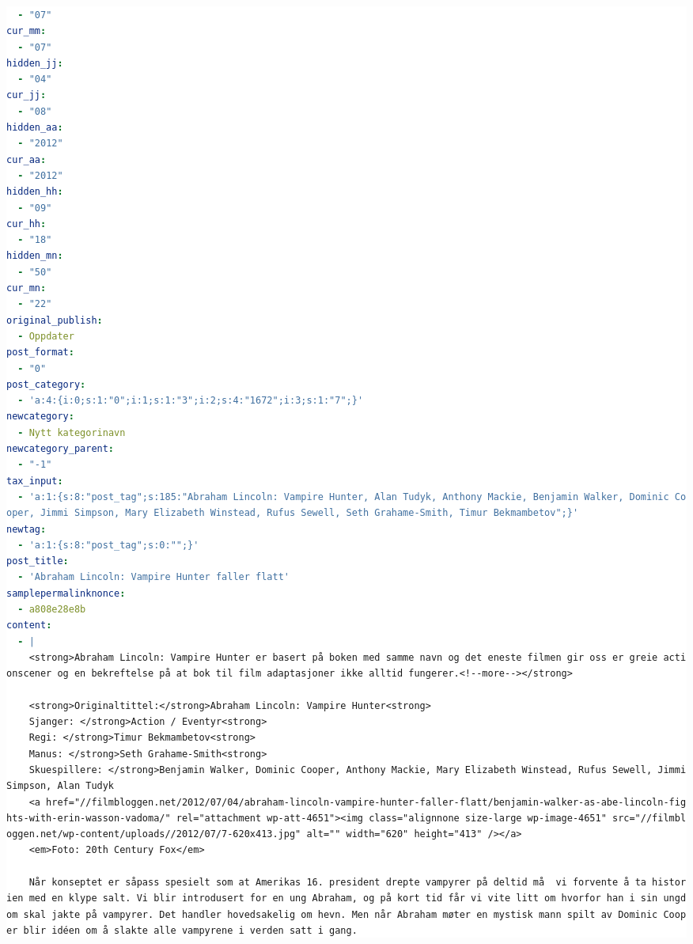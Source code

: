 ```yaml
  - "07"
cur_mm:
  - "07"
hidden_jj:
  - "04"
cur_jj:
  - "08"
hidden_aa:
  - "2012"
cur_aa:
  - "2012"
hidden_hh:
  - "09"
cur_hh:
  - "18"
hidden_mn:
  - "50"
cur_mn:
  - "22"
original_publish:
  - Oppdater
post_format:
  - "0"
post_category:
  - 'a:4:{i:0;s:1:"0";i:1;s:1:"3";i:2;s:4:"1672";i:3;s:1:"7";}'
newcategory:
  - Nytt kategorinavn
newcategory_parent:
  - "-1"
tax_input:
  - 'a:1:{s:8:"post_tag";s:185:"Abraham Lincoln: Vampire Hunter, Alan Tudyk, Anthony Mackie, Benjamin Walker, Dominic Cooper, Jimmi Simpson, Mary Elizabeth Winstead, Rufus Sewell, Seth Grahame-Smith, Timur Bekmambetov";}'
newtag:
  - 'a:1:{s:8:"post_tag";s:0:"";}'
post_title:
  - 'Abraham Lincoln: Vampire Hunter faller flatt'
samplepermalinknonce:
  - a808e28e8b
content:
  - |
    <strong>Abraham Lincoln: Vampire Hunter er basert på boken med samme navn og det eneste filmen gir oss er greie actionscener og en bekreftelse på at bok til film adaptasjoner ikke alltid fungerer.<!--more--></strong>

    <strong>Originaltittel:</strong>Abraham Lincoln: Vampire Hunter<strong>
    Sjanger: </strong>Action / Eventyr<strong>
    Regi: </strong>Timur Bekmambetov<strong>
    Manus: </strong>Seth Grahame-Smith<strong>
    Skuespillere: </strong>Benjamin Walker, Dominic Cooper, Anthony Mackie, Mary Elizabeth Winstead, Rufus Sewell, Jimmi Simpson, Alan Tudyk
    <a href="//filmbloggen.net/2012/07/04/abraham-lincoln-vampire-hunter-faller-flatt/benjamin-walker-as-abe-lincoln-fights-with-erin-wasson-vadoma/" rel="attachment wp-att-4651"><img class="alignnone size-large wp-image-4651" src="//filmbloggen.net/wp-content/uploads//2012/07/7-620x413.jpg" alt="" width="620" height="413" /></a>
    <em>Foto: 20th Century Fox</em>

    Når konseptet er såpass spesielt som at Amerikas 16. president drepte vampyrer på deltid må  vi forvente å ta historien med en klype salt. Vi blir introdusert for en ung Abraham, og på kort tid får vi vite litt om hvorfor han i sin ungdom skal jakte på vampyrer. Det handler hovedsakelig om hevn. Men når Abraham møter en mystisk mann spilt av Dominic Cooper blir idéen om å slakte alle vampyrene i verden satt i gang.

```